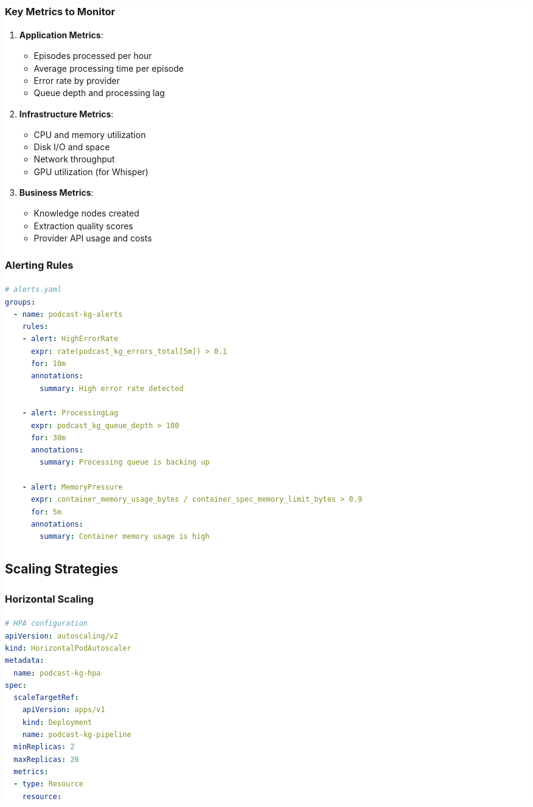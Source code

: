 ### Key Metrics to Monitor

1. **Application Metrics**:
   - Episodes processed per hour
   - Average processing time per episode
   - Error rate by provider
   - Queue depth and processing lag

2. **Infrastructure Metrics**:
   - CPU and memory utilization
   - Disk I/O and space
   - Network throughput
   - GPU utilization (for Whisper)

3. **Business Metrics**:
   - Knowledge nodes created
   - Extraction quality scores
   - Provider API usage and costs

### Alerting Rules

```yaml
# alerts.yaml
groups:
  - name: podcast-kg-alerts
    rules:
    - alert: HighErrorRate
      expr: rate(podcast_kg_errors_total[5m]) > 0.1
      for: 10m
      annotations:
        summary: High error rate detected
        
    - alert: ProcessingLag
      expr: podcast_kg_queue_depth > 100
      for: 30m
      annotations:
        summary: Processing queue is backing up
        
    - alert: MemoryPressure
      expr: container_memory_usage_bytes / container_spec_memory_limit_bytes > 0.9
      for: 5m
      annotations:
        summary: Container memory usage is high
```

## Scaling Strategies

### Horizontal Scaling

```yaml
# HPA configuration
apiVersion: autoscaling/v2
kind: HorizontalPodAutoscaler
metadata:
  name: podcast-kg-hpa
spec:
  scaleTargetRef:
    apiVersion: apps/v1
    kind: Deployment
    name: podcast-kg-pipeline
  minReplicas: 2
  maxReplicas: 20
  metrics:
  - type: Resource
    resource:
```